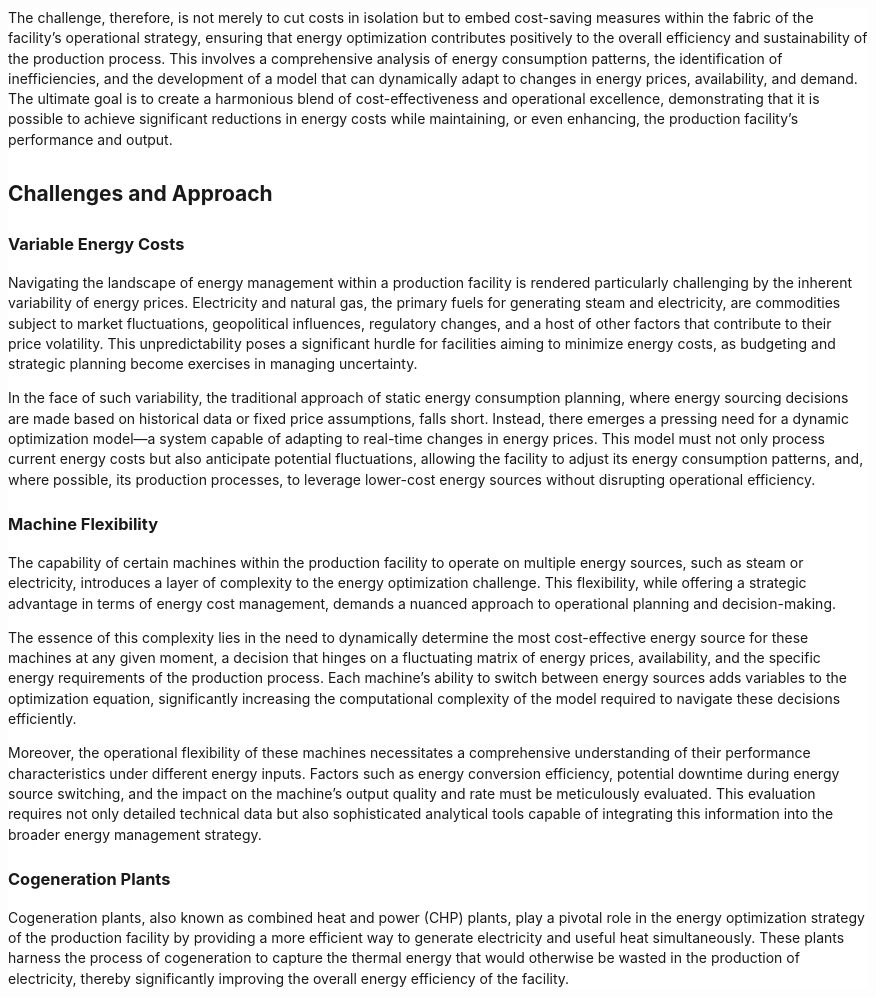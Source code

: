 The challenge, therefore, is not merely to cut costs in isolation but to embed cost-saving measures within the fabric of the facility’s operational strategy, ensuring that energy optimization contributes positively to the overall efficiency and sustainability of the production process. This involves a comprehensive analysis of energy consumption patterns, the identification of inefficiencies, and the development of a model that can dynamically adapt to changes in energy prices, availability, and demand. The ultimate goal is to create a harmonious blend of cost-effectiveness and operational excellence, demonstrating that it is possible to achieve significant reductions in energy costs while maintaining, or even enhancing, the production facility’s performance and output.

## Challenges and Approach

### Variable Energy Costs

Navigating the landscape of energy management within a production facility is rendered particularly challenging by the inherent variability of energy prices. Electricity and natural gas, the primary fuels for generating steam and electricity, are commodities subject to market fluctuations, geopolitical influences, regulatory changes, and a host of other factors that contribute to their price volatility. This unpredictability poses a significant hurdle for facilities aiming to minimize energy costs, as budgeting and strategic planning become exercises in managing uncertainty.

In the face of such variability, the traditional approach of static energy consumption planning, where energy sourcing decisions are made based on historical data or fixed price assumptions, falls short. Instead, there emerges a pressing need for a dynamic optimization model—a system capable of adapting to real-time changes in energy prices. This model must not only process current energy costs but also anticipate potential fluctuations, allowing the facility to adjust its energy consumption patterns, and, where possible, its production processes, to leverage lower-cost energy sources without disrupting operational efficiency.

### Machine Flexibility

The capability of certain machines within the production facility to operate on multiple energy sources, such as steam or electricity, introduces a layer of complexity to the energy optimization challenge. This flexibility, while offering a strategic advantage in terms of energy cost management, demands a nuanced approach to operational planning and decision-making.

The essence of this complexity lies in the need to dynamically determine the most cost-effective energy source for these machines at any given moment, a decision that hinges on a fluctuating matrix of energy prices, availability, and the specific energy requirements of the production process. Each machine’s ability to switch between energy sources adds variables to the optimization equation, significantly increasing the computational complexity of the model required to navigate these decisions efficiently.

Moreover, the operational flexibility of these machines necessitates a comprehensive understanding of their performance characteristics under different energy inputs. Factors such as energy conversion efficiency, potential downtime during energy source switching, and the impact on the machine’s output quality and rate must be meticulously evaluated. This evaluation requires not only detailed technical data but also sophisticated analytical tools capable of integrating this information into the broader energy management strategy.

### Cogeneration Plants

Cogeneration plants, also known as combined heat and power (CHP) plants, play a pivotal role in the energy optimization strategy of the production facility by providing a more efficient way to generate electricity and useful heat simultaneously. These plants harness the process of cogeneration to capture the thermal energy that would otherwise be wasted in the production of electricity, thereby significantly improving the overall energy efficiency of the facility.
